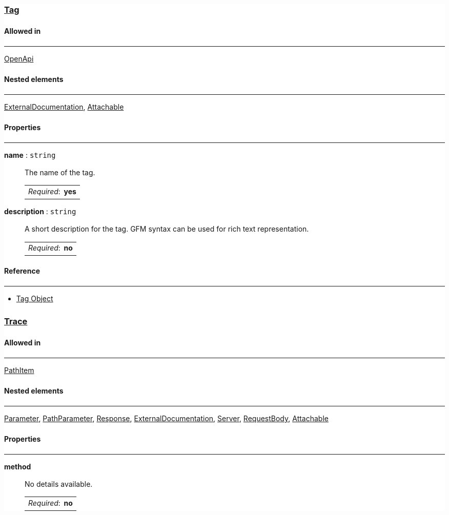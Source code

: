 ### [Tag](https://github.com/zircote/swagger-php/tree/master/src/Annotations/Tag.php)



#### Allowed in
---
<a href="#openapi">OpenApi</a>

#### Nested elements
---
<a href="#externaldocumentation">ExternalDocumentation</a>, <a href="#attachable">Attachable</a>

#### Properties
---
<dl>
  <dt><strong>name</strong> : <span style="font-family: monospace;">string</span></dt>
  <dd><p>The name of the tag.</p><table class="table-plain"><tbody><tr><td><i>Required</i>:</td><td style="padding-left: 0;"><b>yes</b></td></tr></tbody></table></dd>
  <dt><strong>description</strong> : <span style="font-family: monospace;">string</span></dt>
  <dd><p>A short description for the tag. GFM syntax can be used for rich text representation.</p><table class="table-plain"><tbody><tr><td><i>Required</i>:</td><td style="padding-left: 0;"><b>no</b></td></tr></tbody></table></dd>
</dl>

#### Reference
---
- [Tag Object](https://spec.openapis.org/oas/v3.1.1.html#tag-object)

### [Trace](https://github.com/zircote/swagger-php/tree/master/src/Annotations/Trace.php)



#### Allowed in
---
<a href="#pathitem">PathItem</a>

#### Nested elements
---
<a href="#parameter">Parameter</a>, <a href="#pathparameter">PathParameter</a>, <a href="#response">Response</a>, <a href="#externaldocumentation">ExternalDocumentation</a>, <a href="#server">Server</a>, <a href="#requestbody">RequestBody</a>, <a href="#attachable">Attachable</a>

#### Properties
---
<dl>
  <dt><strong>method</strong></dt>
  <dd><p>No details available.</p><table class="table-plain"><tbody><tr><td><i>Required</i>:</td><td style="padding-left: 0;"><b>no</b></td></tr></tbody></table></dd>
</dl>
